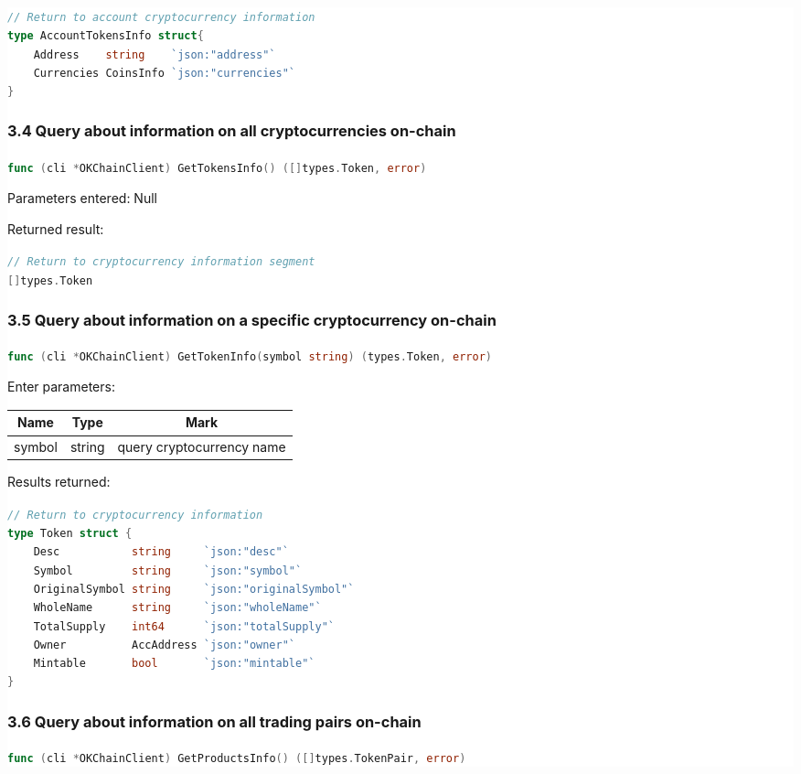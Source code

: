 ```go
// Return to account cryptocurrency information
type AccountTokensInfo struct{
	Address    string    `json:"address"`
	Currencies CoinsInfo `json:"currencies"`
}
```

### 3.4 Query about information on all cryptocurrencies on-chain

```go
func (cli *OKChainClient) GetTokensInfo() ([]types.Token, error)
```

Parameters entered: Null

Returned result:

```go
// Return to cryptocurrency information segment
[]types.Token
```

### 3.5 Query about information on a specific cryptocurrency on-chain


```go
func (cli *OKChainClient) GetTokenInfo(symbol string) (types.Token, error)
```

Enter parameters:

| Name | Type   | Mark |
| ---- | ------ | ----------- |
| symbol | string | query cryptocurrency name  |

Results returned:

```go
// Return to cryptocurrency information
type Token struct {
	Desc           string     `json:"desc"`
	Symbol         string     `json:"symbol"`
	OriginalSymbol string     `json:"originalSymbol"`
	WholeName      string     `json:"wholeName"`
	TotalSupply    int64      `json:"totalSupply"`
	Owner          AccAddress `json:"owner"`
	Mintable       bool       `json:"mintable"`
}
```

### 3.6 Query about information on all trading pairs on-chain

```go
func (cli *OKChainClient) GetProductsInfo() ([]types.TokenPair, error)
```
